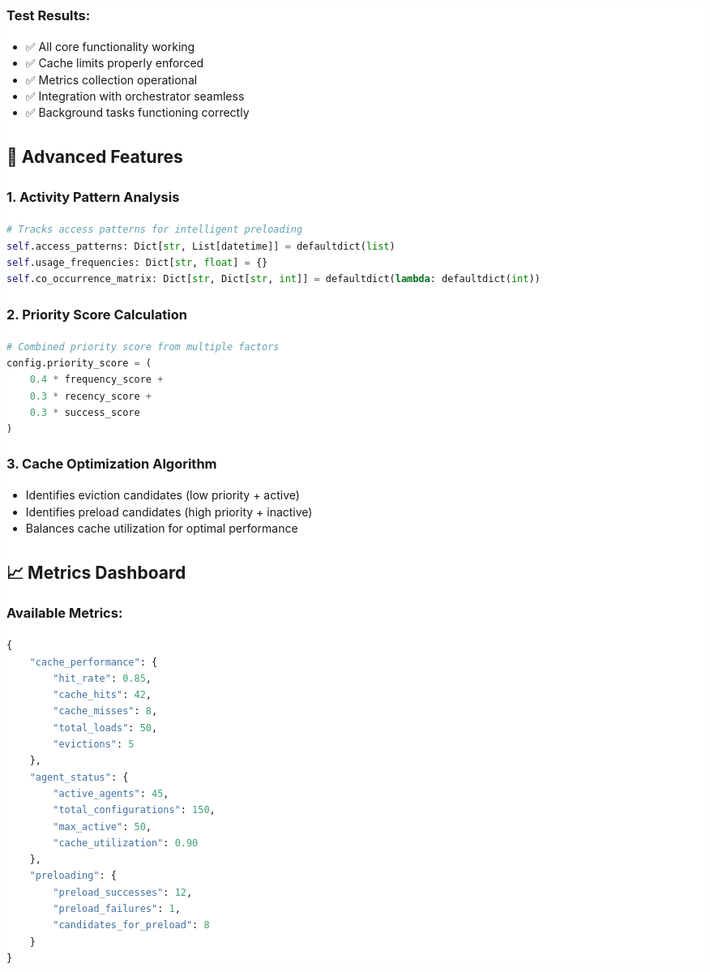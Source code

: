 ### Test Results:
- ✅ All core functionality working
- ✅ Cache limits properly enforced
- ✅ Metrics collection operational
- ✅ Integration with orchestrator seamless
- ✅ Background tasks functioning correctly

## 🎯 **Advanced Features**

### 1. **Activity Pattern Analysis**
```python
# Tracks access patterns for intelligent preloading
self.access_patterns: Dict[str, List[datetime]] = defaultdict(list)
self.usage_frequencies: Dict[str, float] = {}
self.co_occurrence_matrix: Dict[str, Dict[str, int]] = defaultdict(lambda: defaultdict(int))
```

### 2. **Priority Score Calculation**
```python
# Combined priority score from multiple factors
config.priority_score = (
    0.4 * frequency_score +
    0.3 * recency_score +
    0.3 * success_score
)
```

### 3. **Cache Optimization Algorithm**
- Identifies eviction candidates (low priority + active)
- Identifies preload candidates (high priority + inactive)
- Balances cache utilization for optimal performance

## 📈 **Metrics Dashboard**

### Available Metrics:
```python
{
    "cache_performance": {
        "hit_rate": 0.85,
        "cache_hits": 42,
        "cache_misses": 8,
        "total_loads": 50,
        "evictions": 5
    },
    "agent_status": {
        "active_agents": 45,
        "total_configurations": 150,
        "max_active": 50,
        "cache_utilization": 0.90
    },
    "preloading": {
        "preload_successes": 12,
        "preload_failures": 1,
        "candidates_for_preload": 8
    }
}
```
